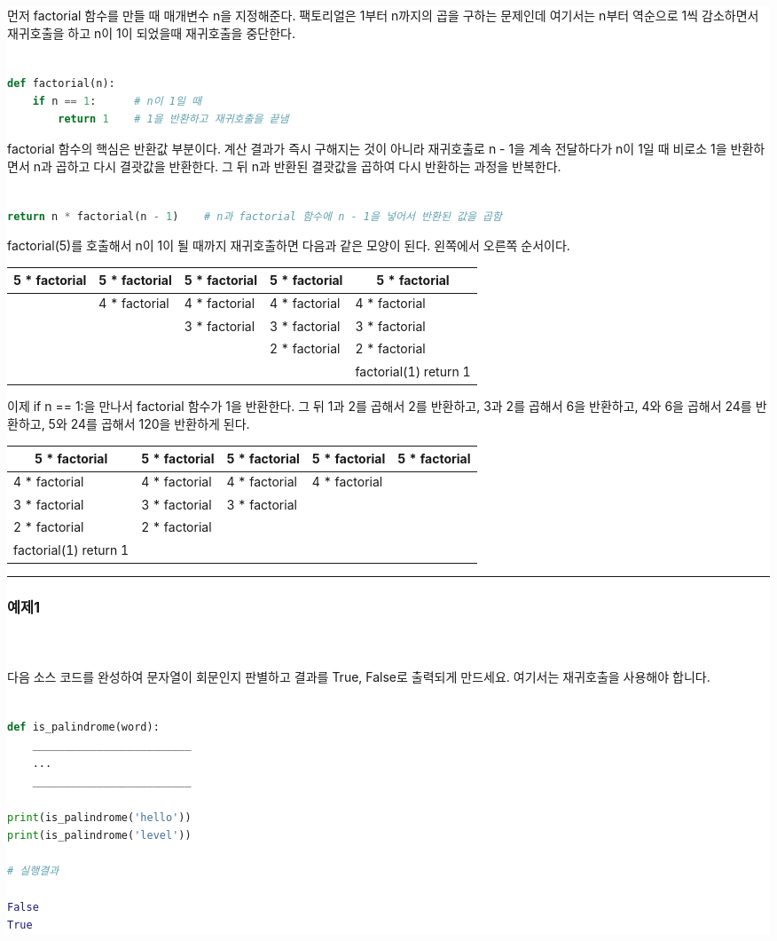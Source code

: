 먼저 factorial 함수를 만들 때 매개변수 n을 지정해준다. 팩토리얼은 1부터 n까지의 곱을 구하는 문제인데 여기서는 n부터 역순으로 1씩 감소하면서 재귀호출을 하고 n이 1이 되었을때 재귀호출을 중단한다.

~~~python

def factorial(n):
    if n == 1:      # n이 1일 때
        return 1    # 1을 반환하고 재귀호출을 끝냄

~~~

factorial 함수의 핵심은 반환값 부분이다. 계산 결과가 즉시 구해지는 것이 아니라 재귀호출로 n - 1을 계속 전달하다가 n이 1일 때 비로소 1을 반환하면서 n과 곱하고 다시 결괏값을 반환한다. 그 뒤 n과 반환된 결괏값을 곱하여 다시 반환하는 과정을 반복한다.

~~~python

return n * factorial(n - 1)    # n과 factorial 함수에 n - 1을 넣어서 반환된 값을 곱함

~~~

factorial(5)를 호출해서 n이 1이 될 때까지 재귀호출하면 다음과 같은 모양이 된다. 왼쪽에서 오른쪽 순서이다.

| 5 * factorial | 5 * factorial | 5 * factorial | 5 * factorial | 5 * factorial         |
|---------------|---------------|---------------|---------------|-----------------------|
|               | 4 * factorial | 4 * factorial | 4 * factorial | 4 * factorial         |
|               |               | 3 * factorial | 3 * factorial | 3 * factorial         |
|               |               |               | 2 * factorial | 2 * factorial         |
|               |               |               |               | factorial(1) return 1 |

이제 if n == 1:을 만나서 factorial 함수가 1을 반환한다. 그 뒤 1과 2를 곱해서 2를 반환하고, 3과 2를 곱해서 6을 반환하고, 4와 6을 곱해서 24를 반환하고, 5와 24를 곱해서 120을 반환하게 된다.

| 5 * factorial         | 5 * factorial | 5 * factorial | 5 * factorial | 5 * factorial |
|-----------------------|---------------|---------------|---------------|---------------|
| 4 * factorial         | 4 * factorial | 4 * factorial | 4 * factorial |               |
| 3 * factorial         | 3 * factorial | 3 * factorial |               |               |
| 2 * factorial         | 2 * factorial |               |               |               |
| factorial(1) return 1 |               |               |               |               |


---

### 예제1
<br>
<br>
다음 소스 코드를 완성하여 문자열이 회문인지 판별하고 결과를 True, False로 출력되게 만드세요. 여기서는 재귀호출을 사용해야 합니다.

~~~python

def is_palindrome(word):
    _________________________                                
    ...
    _________________________                                
 
print(is_palindrome('hello'))
print(is_palindrome('level'))

# 실행결과

False
True

~~~
